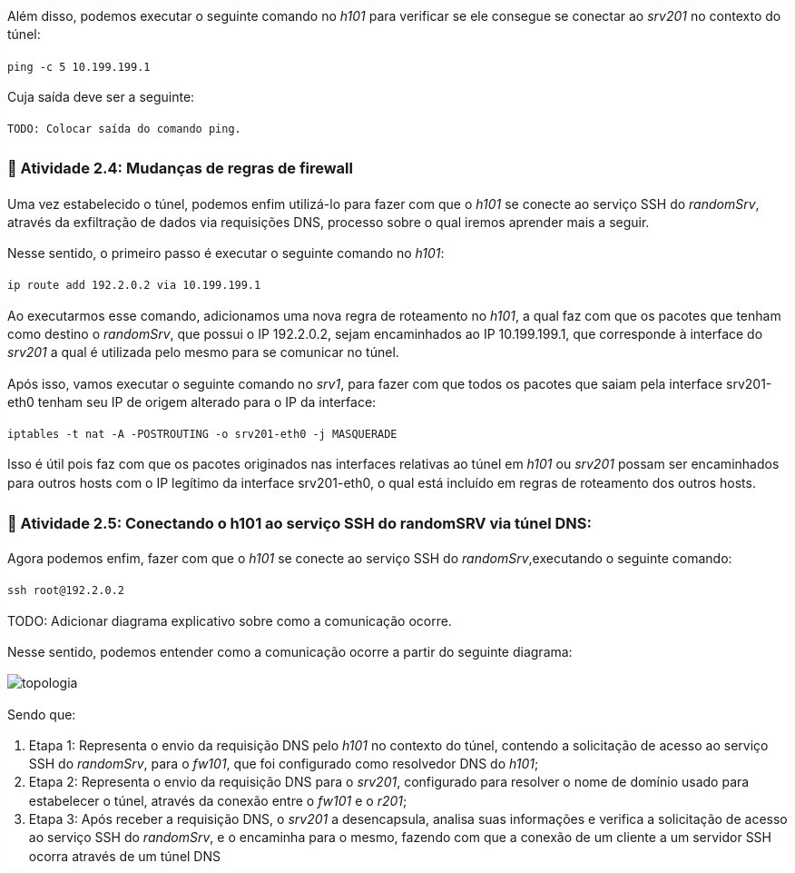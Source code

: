 Além disso, podemos executar o seguinte comando no _h101_ para verificar se ele consegue se conectar ao _srv201_ no contexto do túnel:

```
ping -c 5 10.199.199.1
```

Cuja saída deve ser a seguinte:

```
TODO: Colocar saída do comando ping.
```

### 🔹 Atividade 2.4: Mudanças de regras de firewall

Uma vez estabelecido o túnel, podemos enfim utilizá-lo para fazer com que o _h101_ se conecte ao serviço SSH do _randomSrv_, através da exfiltração de dados via requisições DNS, processo sobre o qual iremos aprender mais a seguir.

Nesse sentido, o primeiro passo é executar o seguinte comando no _h101_:

```
ip route add 192.2.0.2 via 10.199.199.1
```

Ao executarmos esse comando, adicionamos uma nova regra de roteamento no _h101_, a qual faz com que os pacotes que tenham como destino o _randomSrv_, que possui o IP 192.2.0.2, sejam encaminhados ao IP 10.199.199.1, que corresponde à interface do _srv201_ a qual é utilizada pelo mesmo para se comunicar no túnel.

Após isso, vamos executar o seguinte comando no _srv1_, para fazer com que todos os pacotes que saiam pela interface srv201-eth0 tenham seu IP de origem alterado para o IP da interface:

```
iptables -t nat -A -POSTROUTING -o srv201-eth0 -j MASQUERADE
```

Isso é útil pois faz com que os pacotes originados nas interfaces relativas ao túnel em _h101_ ou _srv201_ possam ser encaminhados para outros hosts com o IP legítimo da interface srv201-eth0, o qual está incluído em regras de roteamento dos outros hosts.

### 🔹 Atividade 2.5: Conectando o h101 ao serviço SSH do randomSRV via túnel DNS:

Agora podemos enfim, fazer com que o _h101_ se conecte ao serviço SSH do _randomSrv_,executando o seguinte comando:

```
ssh root@192.2.0.2
```

TODO: Adicionar diagrama explicativo sobre como a comunicação ocorre.

Nesse sentido, podemos entender como a comunicação ocorre a partir do seguinte diagrama:

![topologia](https://raw.githubusercontent.com/hackinsdn/labs/refs/heads/main/lab05-seguranca-dns/images/etapas_requisicao_dns.png)

Sendo que:

1. Etapa 1: Representa o envio da requisição DNS pelo _h101_ no contexto do túnel, contendo a solicitação de acesso ao serviço SSH do _randomSrv_, para o _fw101_, que foi configurado como resolvedor DNS do _h101_;
2. Etapa 2: Representa o envio da requisição DNS para o _srv201_, configurado para resolver o nome de domínio usado para estabelecer o túnel, através da conexão entre o _fw101_ e o _r201_;
3. Etapa 3: Após receber a requisição DNS, o _srv201_ a desencapsula, analisa suas informações e verifica a solicitação de acesso ao serviço SSH do _randomSrv_, e o encaminha para o mesmo, fazendo com que a conexão de um cliente a um servidor SSH ocorra através de um túnel DNS
